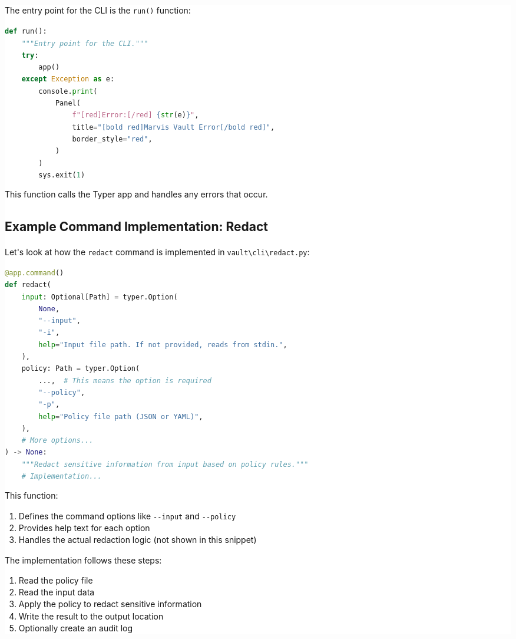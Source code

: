 The entry point for the CLI is the `run()` function:

```python
def run():
    """Entry point for the CLI."""
    try:
        app()
    except Exception as e:
        console.print(
            Panel(
                f"[red]Error:[/red] {str(e)}",
                title="[bold red]Marvis Vault Error[/bold red]",
                border_style="red",
            )
        )
        sys.exit(1)
```

This function calls the Typer app and handles any errors that occur.

## Example Command Implementation: Redact

Let's look at how the `redact` command is implemented in `vault\cli\redact.py`:

```python
@app.command()
def redact(
    input: Optional[Path] = typer.Option(
        None,
        "--input",
        "-i",
        help="Input file path. If not provided, reads from stdin.",
    ),
    policy: Path = typer.Option(
        ...,  # This means the option is required
        "--policy",
        "-p",
        help="Policy file path (JSON or YAML)",
    ),
    # More options...
) -> None:
    """Redact sensitive information from input based on policy rules."""
    # Implementation...
```

This function:
1. Defines the command options like `--input` and `--policy`
2. Provides help text for each option
3. Handles the actual redaction logic (not shown in this snippet)

The implementation follows these steps:
1. Read the policy file
2. Read the input data
3. Apply the policy to redact sensitive information
4. Write the result to the output location
5. Optionally create an audit log
